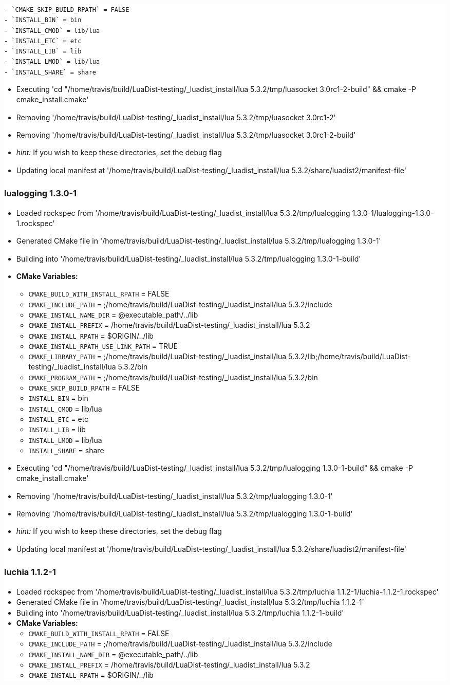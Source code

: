     - `CMAKE_SKIP_BUILD_RPATH` = FALSE
    - `INSTALL_BIN` = bin
    - `INSTALL_CMOD` = lib/lua
    - `INSTALL_ETC` = etc
    - `INSTALL_LIB` = lib
    - `INSTALL_LMOD` = lib/lua
    - `INSTALL_SHARE` = share
- Executing 'cd "/home/travis/build/LuaDist-testing/_luadist_install/lua 5.3.2/tmp/luasocket 3.0rc1-2-build" && cmake -P cmake_install.cmake'
- Removing '/home/travis/build/LuaDist-testing/_luadist_install/lua 5.3.2/tmp/luasocket 3.0rc1-2'
- Removing '/home/travis/build/LuaDist-testing/_luadist_install/lua 5.3.2/tmp/luasocket 3.0rc1-2-build'

- *hint:* If you wish to keep these directories, set the debug flag
- Updating local manifest at '/home/travis/build/LuaDist-testing/_luadist_install/lua 5.3.2/share/luadist2/manifest-file'

### lualogging 1.3.0-1
- Loaded rockspec from '/home/travis/build/LuaDist-testing/_luadist_install/lua 5.3.2/tmp/lualogging 1.3.0-1/lualogging-1.3.0-1.rockspec'
- Generated CMake file in '/home/travis/build/LuaDist-testing/_luadist_install/lua 5.3.2/tmp/lualogging 1.3.0-1'
- Building into '/home/travis/build/LuaDist-testing/_luadist_install/lua 5.3.2/tmp/lualogging 1.3.0-1-build'
- **CMake Variables:**
    - `CMAKE_BUILD_WITH_INSTALL_RPATH` = FALSE
    - `CMAKE_INCLUDE_PATH` = ;/home/travis/build/LuaDist-testing/_luadist_install/lua 5.3.2/include
    - `CMAKE_INSTALL_NAME_DIR` = @executable_path/../lib
    - `CMAKE_INSTALL_PREFIX` = /home/travis/build/LuaDist-testing/_luadist_install/lua 5.3.2
    - `CMAKE_INSTALL_RPATH` = $ORIGIN/../lib
    - `CMAKE_INSTALL_RPATH_USE_LINK_PATH` = TRUE
    - `CMAKE_LIBRARY_PATH` = ;/home/travis/build/LuaDist-testing/_luadist_install/lua 5.3.2/lib;/home/travis/build/LuaDist-testing/_luadist_install/lua 5.3.2/bin
    - `CMAKE_PROGRAM_PATH` = ;/home/travis/build/LuaDist-testing/_luadist_install/lua 5.3.2/bin
    - `CMAKE_SKIP_BUILD_RPATH` = FALSE
    - `INSTALL_BIN` = bin
    - `INSTALL_CMOD` = lib/lua
    - `INSTALL_ETC` = etc
    - `INSTALL_LIB` = lib
    - `INSTALL_LMOD` = lib/lua
    - `INSTALL_SHARE` = share
- Executing 'cd "/home/travis/build/LuaDist-testing/_luadist_install/lua 5.3.2/tmp/lualogging 1.3.0-1-build" && cmake -P cmake_install.cmake'
- Removing '/home/travis/build/LuaDist-testing/_luadist_install/lua 5.3.2/tmp/lualogging 1.3.0-1'
- Removing '/home/travis/build/LuaDist-testing/_luadist_install/lua 5.3.2/tmp/lualogging 1.3.0-1-build'

- *hint:* If you wish to keep these directories, set the debug flag
- Updating local manifest at '/home/travis/build/LuaDist-testing/_luadist_install/lua 5.3.2/share/luadist2/manifest-file'

### luchia 1.1.2-1
- Loaded rockspec from '/home/travis/build/LuaDist-testing/_luadist_install/lua 5.3.2/tmp/luchia 1.1.2-1/luchia-1.1.2-1.rockspec'
- Generated CMake file in '/home/travis/build/LuaDist-testing/_luadist_install/lua 5.3.2/tmp/luchia 1.1.2-1'
- Building into '/home/travis/build/LuaDist-testing/_luadist_install/lua 5.3.2/tmp/luchia 1.1.2-1-build'
- **CMake Variables:**
    - `CMAKE_BUILD_WITH_INSTALL_RPATH` = FALSE
    - `CMAKE_INCLUDE_PATH` = ;/home/travis/build/LuaDist-testing/_luadist_install/lua 5.3.2/include
    - `CMAKE_INSTALL_NAME_DIR` = @executable_path/../lib
    - `CMAKE_INSTALL_PREFIX` = /home/travis/build/LuaDist-testing/_luadist_install/lua 5.3.2
    - `CMAKE_INSTALL_RPATH` = $ORIGIN/../lib